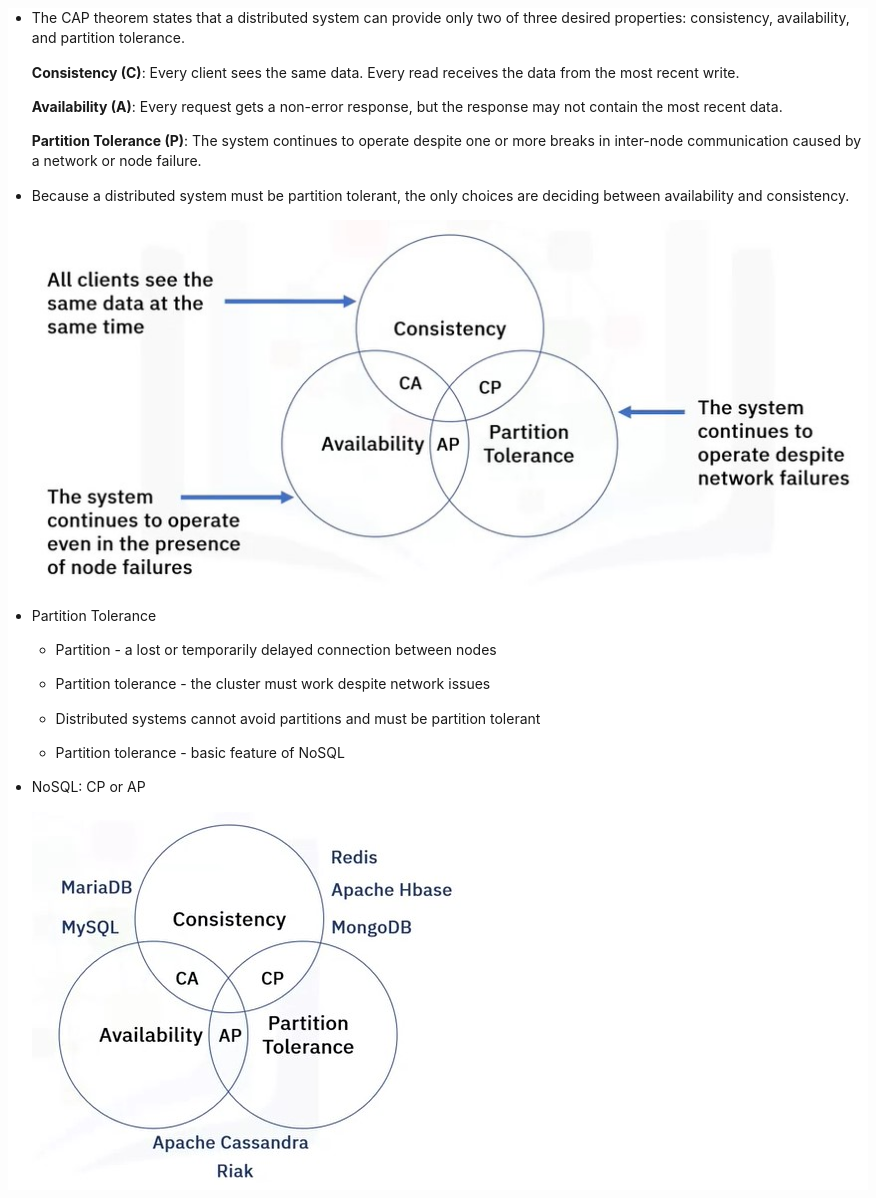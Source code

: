 - The CAP theorem states that a distributed system can provide only two of three desired properties: consistency, availability, and partition tolerance. 
  
  **Consistency (C)**: Every client sees the same data. Every read receives the data from the most recent write. 
  
  **Availability (A)**: Every request gets a non-error response, but the response may not contain the most recent data.
  
  **Partition Tolerance (P)**: The system continues to operate despite one or more breaks in inter-node communication caused by a network or node failure.

- Because a distributed system must be partition tolerant, the only choices are deciding between availability and consistency.
  
  ![CAP](images/No_SQL_Big_data/CAP_Theorem.jpg)

- Partition Tolerance
  
  - Partition - a lost or temporarily delayed connection between nodes
  
  - Partition tolerance - the cluster must work despite network issues
  
  - Distributed systems cannot avoid partitions and must be partition tolerant
  
  - Partition tolerance - basic feature of NoSQL

- NoSQL: CP or AP
  
  <img src="images/No_SQL_Big_data/CAP_NoSQL.jpg" title="" alt="CAP" data-align="center">
  